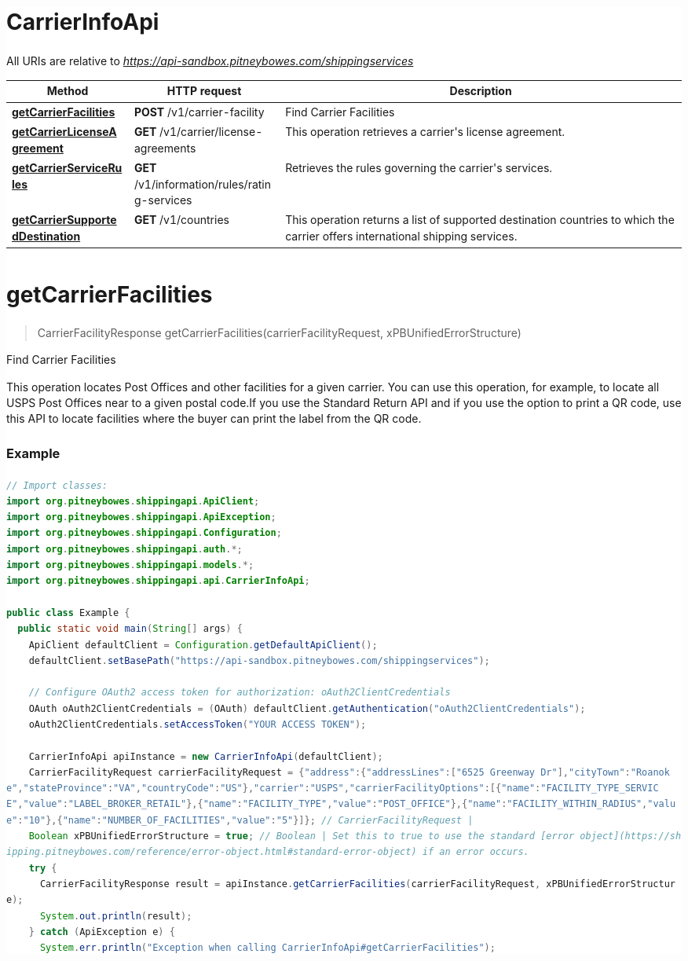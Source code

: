 # CarrierInfoApi

All URIs are relative to *https://api-sandbox.pitneybowes.com/shippingservices*

Method | HTTP request | Description
------------- | ------------- | -------------
[**getCarrierFacilities**](CarrierInfoApi.md#getCarrierFacilities) | **POST** /v1/carrier-facility | Find Carrier Facilities
[**getCarrierLicenseAgreement**](CarrierInfoApi.md#getCarrierLicenseAgreement) | **GET** /v1/carrier/license-agreements | This operation retrieves a carrier&#39;s license agreement.
[**getCarrierServiceRules**](CarrierInfoApi.md#getCarrierServiceRules) | **GET** /v1/information/rules/rating-services | Retrieves the rules governing the carrier&#39;s services.
[**getCarrierSupportedDestination**](CarrierInfoApi.md#getCarrierSupportedDestination) | **GET** /v1/countries | This operation returns a list of supported destination countries to which the carrier offers international shipping services.


<a name="getCarrierFacilities"></a>
# **getCarrierFacilities**
> CarrierFacilityResponse getCarrierFacilities(carrierFacilityRequest, xPBUnifiedErrorStructure)

Find Carrier Facilities

This operation locates Post Offices and other facilities for a given carrier. You can use this operation, for example, to locate all USPS Post Offices near to a given postal code.If you use the Standard Return API and if you use the option to print a QR code, use this API to locate facilities where the buyer can print the label from the QR code.

### Example
```java
// Import classes:
import org.pitneybowes.shippingapi.ApiClient;
import org.pitneybowes.shippingapi.ApiException;
import org.pitneybowes.shippingapi.Configuration;
import org.pitneybowes.shippingapi.auth.*;
import org.pitneybowes.shippingapi.models.*;
import org.pitneybowes.shippingapi.api.CarrierInfoApi;

public class Example {
  public static void main(String[] args) {
    ApiClient defaultClient = Configuration.getDefaultApiClient();
    defaultClient.setBasePath("https://api-sandbox.pitneybowes.com/shippingservices");
    
    // Configure OAuth2 access token for authorization: oAuth2ClientCredentials
    OAuth oAuth2ClientCredentials = (OAuth) defaultClient.getAuthentication("oAuth2ClientCredentials");
    oAuth2ClientCredentials.setAccessToken("YOUR ACCESS TOKEN");

    CarrierInfoApi apiInstance = new CarrierInfoApi(defaultClient);
    CarrierFacilityRequest carrierFacilityRequest = {"address":{"addressLines":["6525 Greenway Dr"],"cityTown":"Roanoke","stateProvince":"VA","countryCode":"US"},"carrier":"USPS","carrierFacilityOptions":[{"name":"FACILITY_TYPE_SERVICE","value":"LABEL_BROKER_RETAIL"},{"name":"FACILITY_TYPE","value":"POST_OFFICE"},{"name":"FACILITY_WITHIN_RADIUS","value":"10"},{"name":"NUMBER_OF_FACILITIES","value":"5"}]}; // CarrierFacilityRequest | 
    Boolean xPBUnifiedErrorStructure = true; // Boolean | Set this to true to use the standard [error object](https://shipping.pitneybowes.com/reference/error-object.html#standard-error-object) if an error occurs.
    try {
      CarrierFacilityResponse result = apiInstance.getCarrierFacilities(carrierFacilityRequest, xPBUnifiedErrorStructure);
      System.out.println(result);
    } catch (ApiException e) {
      System.err.println("Exception when calling CarrierInfoApi#getCarrierFacilities");
```
